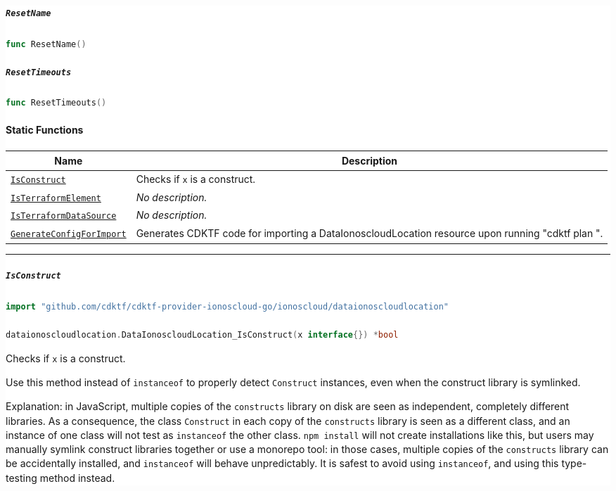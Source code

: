 ##### `ResetName` <a name="ResetName" id="@cdktf/provider-ionoscloud.dataIonoscloudLocation.DataIonoscloudLocation.resetName"></a>

```go
func ResetName()
```

##### `ResetTimeouts` <a name="ResetTimeouts" id="@cdktf/provider-ionoscloud.dataIonoscloudLocation.DataIonoscloudLocation.resetTimeouts"></a>

```go
func ResetTimeouts()
```

#### Static Functions <a name="Static Functions" id="Static Functions"></a>

| **Name** | **Description** |
| --- | --- |
| <code><a href="#@cdktf/provider-ionoscloud.dataIonoscloudLocation.DataIonoscloudLocation.isConstruct">IsConstruct</a></code> | Checks if `x` is a construct. |
| <code><a href="#@cdktf/provider-ionoscloud.dataIonoscloudLocation.DataIonoscloudLocation.isTerraformElement">IsTerraformElement</a></code> | *No description.* |
| <code><a href="#@cdktf/provider-ionoscloud.dataIonoscloudLocation.DataIonoscloudLocation.isTerraformDataSource">IsTerraformDataSource</a></code> | *No description.* |
| <code><a href="#@cdktf/provider-ionoscloud.dataIonoscloudLocation.DataIonoscloudLocation.generateConfigForImport">GenerateConfigForImport</a></code> | Generates CDKTF code for importing a DataIonoscloudLocation resource upon running "cdktf plan <stack-name>". |

---

##### `IsConstruct` <a name="IsConstruct" id="@cdktf/provider-ionoscloud.dataIonoscloudLocation.DataIonoscloudLocation.isConstruct"></a>

```go
import "github.com/cdktf/cdktf-provider-ionoscloud-go/ionoscloud/dataionoscloudlocation"

dataionoscloudlocation.DataIonoscloudLocation_IsConstruct(x interface{}) *bool
```

Checks if `x` is a construct.

Use this method instead of `instanceof` to properly detect `Construct`
instances, even when the construct library is symlinked.

Explanation: in JavaScript, multiple copies of the `constructs` library on
disk are seen as independent, completely different libraries. As a
consequence, the class `Construct` in each copy of the `constructs` library
is seen as a different class, and an instance of one class will not test as
`instanceof` the other class. `npm install` will not create installations
like this, but users may manually symlink construct libraries together or
use a monorepo tool: in those cases, multiple copies of the `constructs`
library can be accidentally installed, and `instanceof` will behave
unpredictably. It is safest to avoid using `instanceof`, and using
this type-testing method instead.
